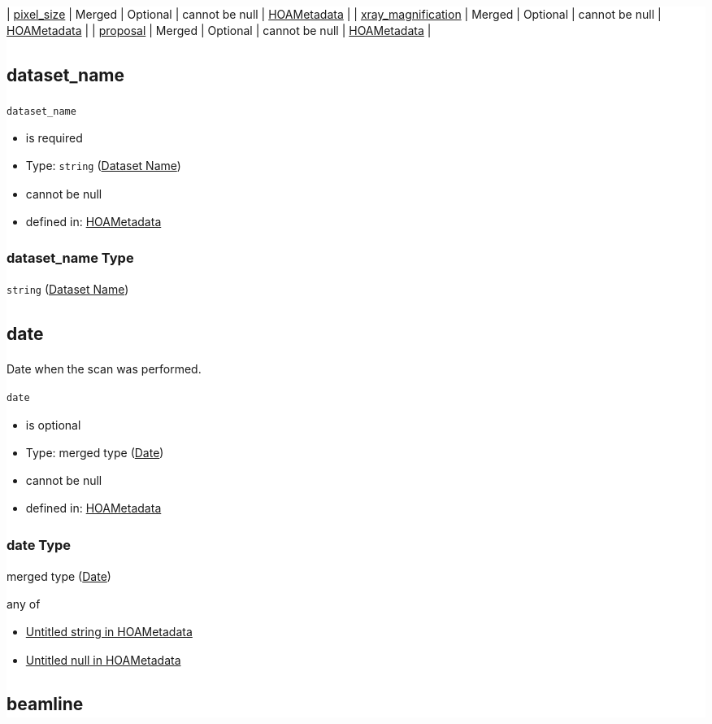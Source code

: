 | [pixel\_size](#pixel_size)                                | Merged   | Optional | cannot be null | [HOAMetadata](metadata-schema-defs-publicscanmetadata-properties-pixel-size.md "https://github.com/HumanOrganAtlas/metadata-schemas/schemas/metadata-schemas.json#/$defs/PublicScanMetadata/properties/pixel_size")                               |
| [xray\_magnification](#xray_magnification)                | Merged   | Optional | cannot be null | [HOAMetadata](metadata-schema-defs-publicscanmetadata-properties-xray-magnification.md "https://github.com/HumanOrganAtlas/metadata-schemas/schemas/metadata-schemas.json#/$defs/PublicScanMetadata/properties/xray_magnification")               |
| [proposal](#proposal)                                     | Merged   | Optional | cannot be null | [HOAMetadata](metadata-schema-defs-publicscanmetadata-properties-proposal.md "https://github.com/HumanOrganAtlas/metadata-schemas/schemas/metadata-schemas.json#/$defs/PublicScanMetadata/properties/proposal")                                   |

## dataset\_name



`dataset_name`

* is required

* Type: `string` ([Dataset Name](metadata-schema-defs-publicscanmetadata-properties-dataset-name.md))

* cannot be null

* defined in: [HOAMetadata](metadata-schema-defs-publicscanmetadata-properties-dataset-name.md "https://github.com/HumanOrganAtlas/metadata-schemas/schemas/metadata-schemas.json#/$defs/PublicScanMetadata/properties/dataset_name")

### dataset\_name Type

`string` ([Dataset Name](metadata-schema-defs-publicscanmetadata-properties-dataset-name.md))

## date

Date when the scan was performed.

`date`

* is optional

* Type: merged type ([Date](metadata-schema-defs-publicscanmetadata-properties-date.md))

* cannot be null

* defined in: [HOAMetadata](metadata-schema-defs-publicscanmetadata-properties-date.md "https://github.com/HumanOrganAtlas/metadata-schemas/schemas/metadata-schemas.json#/$defs/PublicScanMetadata/properties/date")

### date Type

merged type ([Date](metadata-schema-defs-publicscanmetadata-properties-date.md))

any of

* [Untitled string in HOAMetadata](metadata-schema-defs-publicscanmetadata-properties-date-anyof-0.md "check type definition")

* [Untitled null in HOAMetadata](metadata-schema-defs-publicscanmetadata-properties-date-anyof-1.md "check type definition")

## beamline
